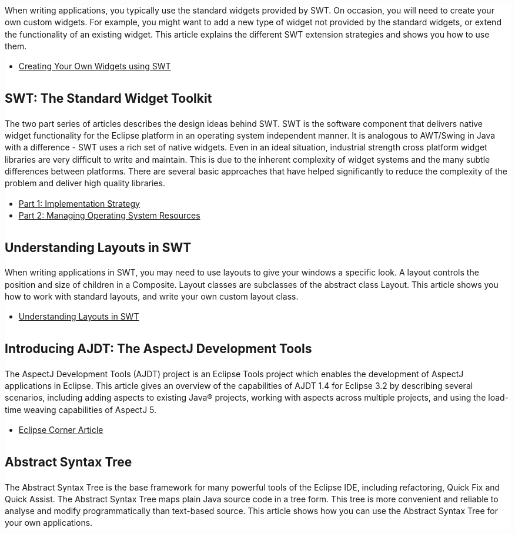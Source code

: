 When writing applications, you typically use the standard widgets provided by SWT. On occasion, you will need to create your own custom widgets. For example, you might want to add a new type of widget not provided by the standard widgets, or extend the functionality of an existing widget. This article explains the different SWT extension strategies and shows you how to use them.

*   [Creating Your Own Widgets using SWT](http://www.eclipse.org/articles/Article-Writing%20Your%20Own%20Widget/Writing%20Your%20Own%20Widget.htm)

  

SWT: The Standard Widget Toolkit
--------------------------------

The two part series of articles describes the design ideas behind SWT. SWT is the software component that delivers native widget functionality for the Eclipse platform in an operating system independent manner. It is analogous to AWT/Swing in Java with a difference - SWT uses a rich set of native widgets. Even in an ideal situation, industrial strength cross platform widget libraries are very difficult to write and maintain. This is due to the inherent complexity of widget systems and the many subtle differences between platforms. There are several basic approaches that have helped significantly to reduce the complexity of the problem and deliver high quality libraries.

*   [Part 1: Implementation Strategy](http://www.eclipse.org/articles/Article-SWT-Design-1/SWT-Design-1.html)
*   [Part 2: Managing Operating System Resources](http://www.eclipse.org/articles/swt-design-2/swt-design-2.html)

  

Understanding Layouts in SWT
----------------------------

When writing applications in SWT, you may need to use layouts to give your windows a specific look. A layout controls the position and size of children in a Composite. Layout classes are subclasses of the abstract class Layout. This article shows you how to work with standard layouts, and write your own custom layout class.

*   [Understanding Layouts in SWT](http://www.eclipse.org/articles/article.php?file=Article-Understanding-Layouts/index.html)

  

Introducing AJDT: The AspectJ Development Tools
-----------------------------------------------

The AspectJ Development Tools (AJDT) project is an Eclipse Tools project which enables the development of AspectJ applications in Eclipse. This article gives an overview of the capabilities of AJDT 1.4 for Eclipse 3.2 by describing several scenarios, including adding aspects to existing Java® projects, working with aspects across multiple projects, and using the load-time weaving capabilities of AspectJ 5.

*   [Eclipse Corner Article](http://www.eclipse.org/articles/Article-Introducing-AJDT/article.html)

  

Abstract Syntax Tree
--------------------

The Abstract Syntax Tree is the base framework for many powerful tools of the Eclipse IDE, including refactoring, Quick Fix and Quick Assist. The Abstract Syntax Tree maps plain Java source code in a tree form. This tree is more convenient and reliable to analyse and modify programmatically than text-based source. This article shows how you can use the Abstract Syntax Tree for your own applications.
